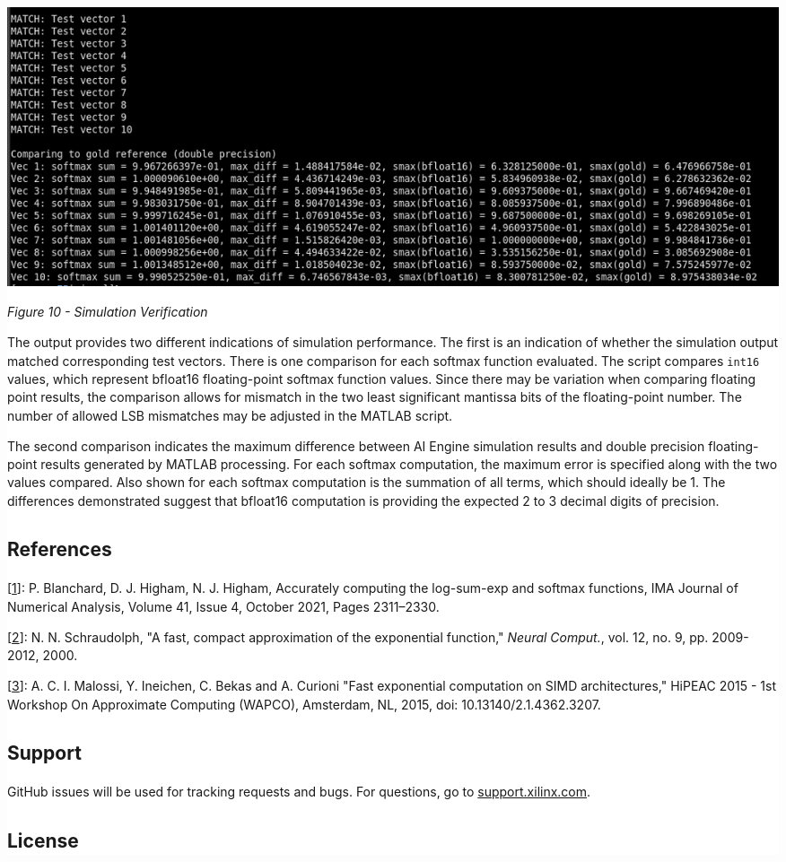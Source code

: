 ![figure10](images/sm_check_sim_aieml.png)

*Figure 10 - Simulation Verification*

The output provides two different indications of simulation performance. The first is an indication of whether the simulation output matched corresponding test vectors. There is one comparison for each softmax function evaluated. The script compares `int16` values, which represent bfloat16 floating-point softmax function values. Since there may be variation when comparing floating point results, the comparison allows for mismatch in the two least significant mantissa bits of the floating-point number. The number of allowed LSB mismatches may be adjusted in the MATLAB script.

The second comparison indicates the maximum difference between AI Engine simulation results and double precision floating-point results generated by MATLAB processing. For each softmax computation, the maximum error is specified along with the two values compared. Also shown for each softmax computation is the summation of all terms, which should ideally be 1. The differences demonstrated suggest that bfloat16 computation is providing the expected 2 to 3 decimal digits of precision.

## References

[1]:<https://doi.org/10.1093/imanum/draa038> "Blanchard2021"
[[1]]: P. Blanchard, D. J. Higham, N. J. Higham, Accurately computing the log-sum-exp and softmax functions, IMA Journal of Numerical Analysis, Volume 41, Issue 4, October 2021, Pages 2311–2330.

[2]:<https://www.schraudolph.org/pubs/Schraudolph99.pdf> "Schraudolph2000"
[[2]]: N. N. Schraudolph, "A fast, compact approximation of the exponential function," *Neural Comput.*, vol. 12, no. 9, pp. 2009-2012, 2000.

[3]: <https://research.ibm.com/publications/fast-exponential-computation-on-simd-architectures> "Malossi2015"
[[3]]: A. C. I. Malossi, Y. Ineichen, C. Bekas and A. Curioni "Fast exponential computation on SIMD architectures," HiPEAC 2015 - 1st Workshop On Approximate Computing (WAPCO), Amsterdam, NL, 2015, doi: 10.13140/2.1.4362.3207.

## Support

GitHub issues will be used for tracking requests and bugs. For questions, go to [support.xilinx.com](http://support.xilinx.com/).

## License
